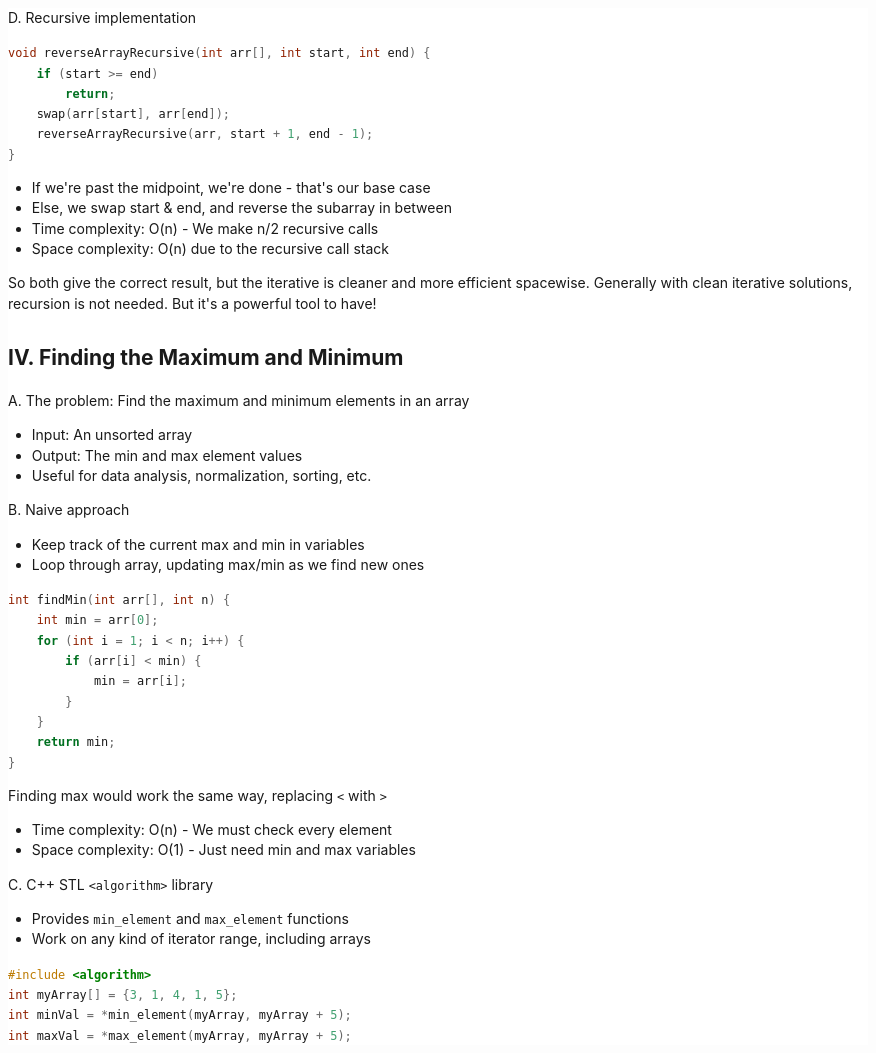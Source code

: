D. Recursive implementation  

```cpp
void reverseArrayRecursive(int arr[], int start, int end) {
    if (start >= end) 
        return;
    swap(arr[start], arr[end]);
    reverseArrayRecursive(arr, start + 1, end - 1);  
}
```

- If we're past the midpoint, we're done - that's our base case 
- Else, we swap start & end, and reverse the subarray in between
- Time complexity: O(n) - We make n/2 recursive calls
- Space complexity: O(n) due to the recursive call stack
   
So both give the correct result, but the iterative is cleaner and more efficient spacewise. Generally with clean iterative solutions, recursion is not needed. But it's a powerful tool to have!

## IV. Finding the Maximum and Minimum

A. The problem: Find the maximum and minimum elements in an array 
   - Input: An unsorted array  
   - Output: The min and max element values
   - Useful for data analysis, normalization, sorting, etc.
   
B. Naive approach
   - Keep track of the current max and min in variables  
   - Loop through array, updating max/min as we find new ones
   
```cpp
int findMin(int arr[], int n) {
    int min = arr[0]; 
    for (int i = 1; i < n; i++) {
        if (arr[i] < min) {
            min = arr[i];
        }
    }
    return min;
}
```

Finding max would work the same way, replacing `<` with `>`
   - Time complexity: O(n) - We must check every element 
   - Space complexity: O(1) - Just need min and max variables

C. C++ STL `<algorithm>` library
   - Provides `min_element` and `max_element` functions
   - Work on any kind of iterator range, including arrays
   
```cpp
#include <algorithm>
int myArray[] = {3, 1, 4, 1, 5};
int minVal = *min_element(myArray, myArray + 5);
int maxVal = *max_element(myArray, myArray + 5);
```
